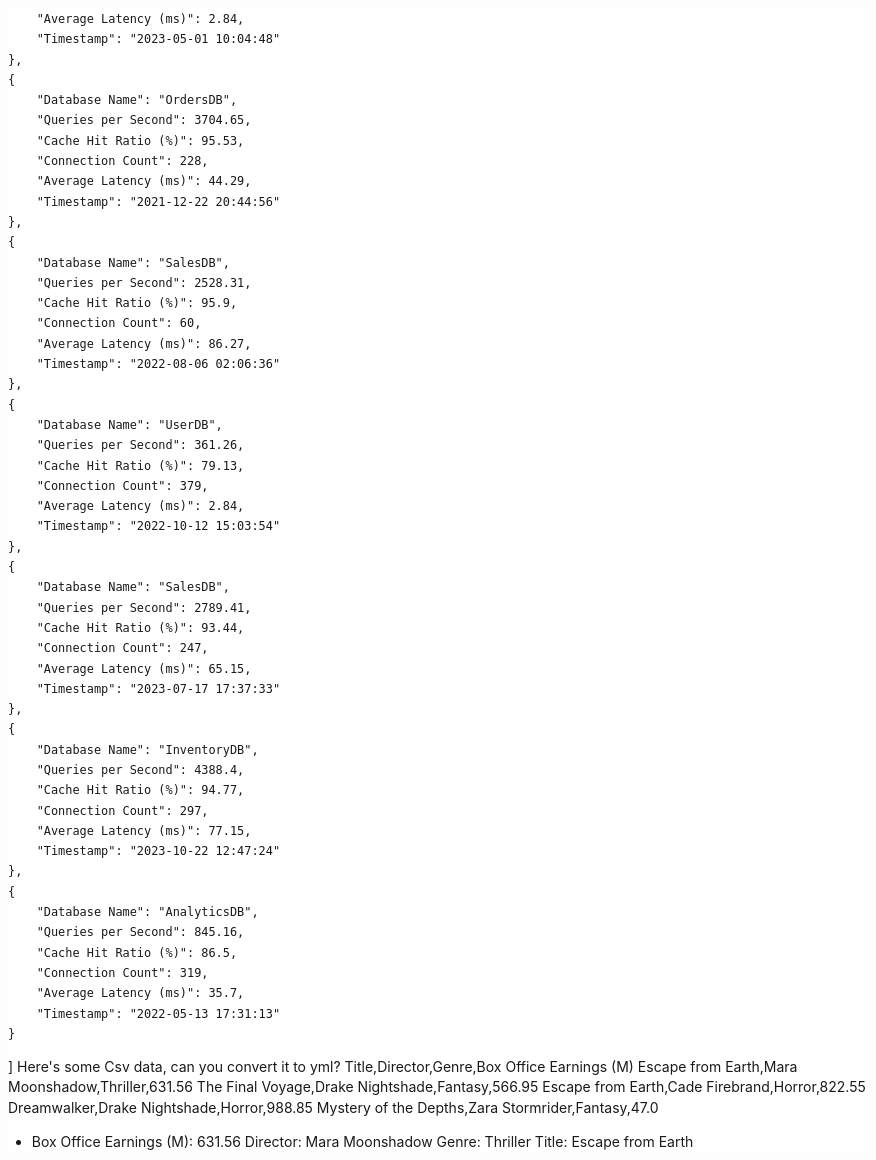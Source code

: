         "Average Latency (ms)": 2.84,
        "Timestamp": "2023-05-01 10:04:48"
    },
    {
        "Database Name": "OrdersDB",
        "Queries per Second": 3704.65,
        "Cache Hit Ratio (%)": 95.53,
        "Connection Count": 228,
        "Average Latency (ms)": 44.29,
        "Timestamp": "2021-12-22 20:44:56"
    },
    {
        "Database Name": "SalesDB",
        "Queries per Second": 2528.31,
        "Cache Hit Ratio (%)": 95.9,
        "Connection Count": 60,
        "Average Latency (ms)": 86.27,
        "Timestamp": "2022-08-06 02:06:36"
    },
    {
        "Database Name": "UserDB",
        "Queries per Second": 361.26,
        "Cache Hit Ratio (%)": 79.13,
        "Connection Count": 379,
        "Average Latency (ms)": 2.84,
        "Timestamp": "2022-10-12 15:03:54"
    },
    {
        "Database Name": "SalesDB",
        "Queries per Second": 2789.41,
        "Cache Hit Ratio (%)": 93.44,
        "Connection Count": 247,
        "Average Latency (ms)": 65.15,
        "Timestamp": "2023-07-17 17:37:33"
    },
    {
        "Database Name": "InventoryDB",
        "Queries per Second": 4388.4,
        "Cache Hit Ratio (%)": 94.77,
        "Connection Count": 297,
        "Average Latency (ms)": 77.15,
        "Timestamp": "2023-10-22 12:47:24"
    },
    {
        "Database Name": "AnalyticsDB",
        "Queries per Second": 845.16,
        "Cache Hit Ratio (%)": 86.5,
        "Connection Count": 319,
        "Average Latency (ms)": 35.7,
        "Timestamp": "2022-05-13 17:31:13"
    }
]
<end>Here's some Csv data, can you convert it to yml?
Title,Director,Genre,Box Office Earnings (M)
Escape from Earth,Mara Moonshadow,Thriller,631.56
The Final Voyage,Drake Nightshade,Fantasy,566.95
Escape from Earth,Cade Firebrand,Horror,822.55
Dreamwalker,Drake Nightshade,Horror,988.85
Mystery of the Depths,Zara Stormrider,Fantasy,47.0
<start>
- Box Office Earnings (M): 631.56
  Director: Mara Moonshadow
  Genre: Thriller
  Title: Escape from Earth